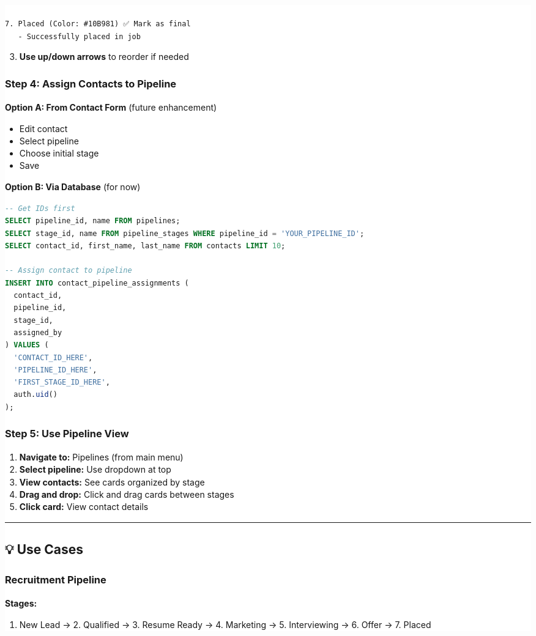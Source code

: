 ```

7. Placed (Color: #10B981) ✅ Mark as final
   - Successfully placed in job
```

3. **Use up/down arrows** to reorder if needed

### Step 4: Assign Contacts to Pipeline

**Option A: From Contact Form** (future enhancement)
- Edit contact
- Select pipeline
- Choose initial stage
- Save

**Option B: Via Database** (for now)
```sql
-- Get IDs first
SELECT pipeline_id, name FROM pipelines;
SELECT stage_id, name FROM pipeline_stages WHERE pipeline_id = 'YOUR_PIPELINE_ID';
SELECT contact_id, first_name, last_name FROM contacts LIMIT 10;

-- Assign contact to pipeline
INSERT INTO contact_pipeline_assignments (
  contact_id,
  pipeline_id,
  stage_id,
  assigned_by
) VALUES (
  'CONTACT_ID_HERE',
  'PIPELINE_ID_HERE',
  'FIRST_STAGE_ID_HERE',
  auth.uid()
);
```

### Step 5: Use Pipeline View

1. **Navigate to:** Pipelines (from main menu)
2. **Select pipeline:** Use dropdown at top
3. **View contacts:** See cards organized by stage
4. **Drag and drop:** Click and drag cards between stages
5. **Click card:** View contact details

---

## 💡 Use Cases

### Recruitment Pipeline

**Stages:**
1. New Lead → 2. Qualified → 3. Resume Ready → 4. Marketing → 5. Interviewing → 6. Offer → 7. Placed

